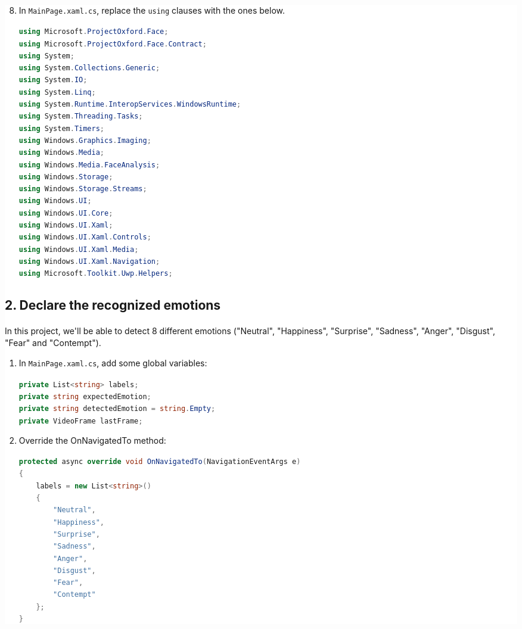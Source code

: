 8. In `MainPage.xaml.cs`, replace the `using` clauses with the ones below.

    ```csharp
    using Microsoft.ProjectOxford.Face;
    using Microsoft.ProjectOxford.Face.Contract;
    using System;
    using System.Collections.Generic;
    using System.IO;
    using System.Linq;
    using System.Runtime.InteropServices.WindowsRuntime;
    using System.Threading.Tasks;
    using System.Timers;
    using Windows.Graphics.Imaging;
    using Windows.Media;
    using Windows.Media.FaceAnalysis;
    using Windows.Storage;
    using Windows.Storage.Streams;
    using Windows.UI;
    using Windows.UI.Core;
    using Windows.UI.Xaml;
    using Windows.UI.Xaml.Controls;
    using Windows.UI.Xaml.Media;
    using Windows.UI.Xaml.Navigation;
    using Microsoft.Toolkit.Uwp.Helpers;
    ```

## 2. Declare the recognized emotions

In this project, we'll be able to detect 8 different emotions ("Neutral", "Happiness", "Surprise", "Sadness", "Anger", "Disgust", "Fear" and "Contempt").

1. In `MainPage.xaml.cs`, add some global variables:

    ```csharp
    private List<string> labels;
    private string expectedEmotion;
    private string detectedEmotion = string.Empty;
    private VideoFrame lastFrame;
    ```

2. Override the OnNavigatedTo method:

    ```csharp
    protected async override void OnNavigatedTo(NavigationEventArgs e)
    {
        labels = new List<string>()
        {
            "Neutral",
            "Happiness",
            "Surprise",
            "Sadness",
            "Anger",
            "Disgust",
            "Fear",
            "Contempt"
        };
    }
    ```
